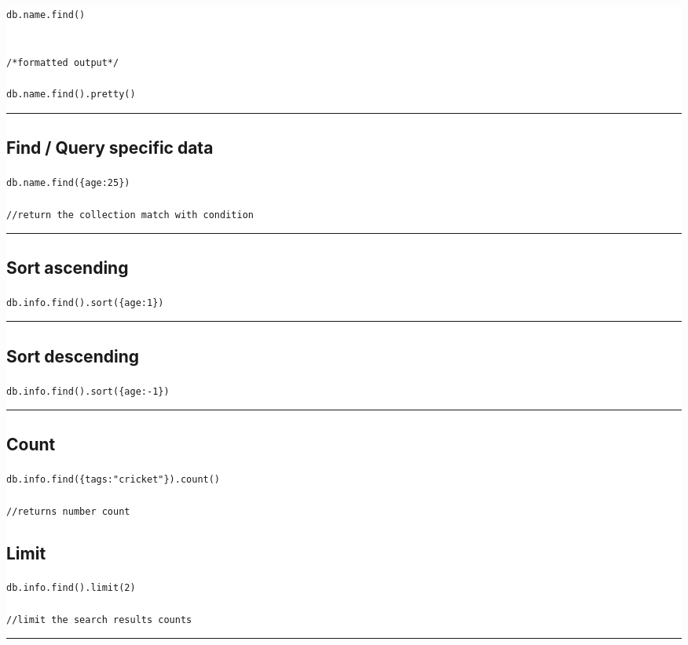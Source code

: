 ```
db.name.find()


/*formatted output*/

db.name.find().pretty()
```

---

## Find / Query specific data

```
db.name.find({age:25})

//return the collection match with condition
```

---

## Sort ascending

```
db.info.find().sort({age:1})
```

---

## Sort descending

```
db.info.find().sort({age:-1})
```

---

## Count

```
db.info.find({tags:"cricket"}).count()

//returns number count
```

## Limit

```
db.info.find().limit(2)

//limit the search results counts
```

---
